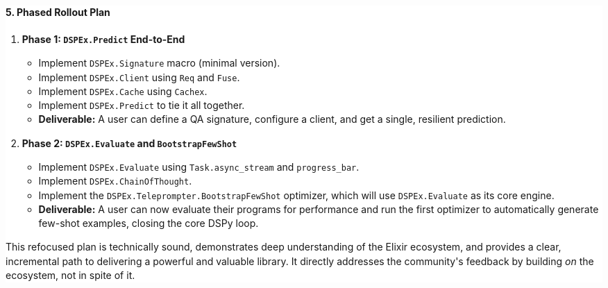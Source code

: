 #### **5. Phased Rollout Plan**

1.  **Phase 1: `DSPEx.Predict` End-to-End**
    *   Implement `DSPEx.Signature` macro (minimal version).
    *   Implement `DSPEx.Client` using `Req` and `Fuse`.
    *   Implement `DSPEx.Cache` using `Cachex`.
    *   Implement `DSPEx.Predict` to tie it all together.
    *   **Deliverable:** A user can define a QA signature, configure a client, and get a single, resilient prediction.

2.  **Phase 2: `DSPEx.Evaluate` and `BootstrapFewShot`**
    *   Implement `DSPEx.Evaluate` using `Task.async_stream` and `progress_bar`.
    *   Implement `DSPEx.ChainOfThought`.
    *   Implement the `DSPEx.Teleprompter.BootstrapFewShot` optimizer, which will use `DSPEx.Evaluate` as its core engine.
    *   **Deliverable:** A user can now evaluate their programs for performance and run the first optimizer to automatically generate few-shot examples, closing the core DSPy loop.

This refocused plan is technically sound, demonstrates deep understanding of the Elixir ecosystem, and provides a clear, incremental path to delivering a powerful and valuable library. It directly addresses the community's feedback by building *on* the ecosystem, not in spite of it.
